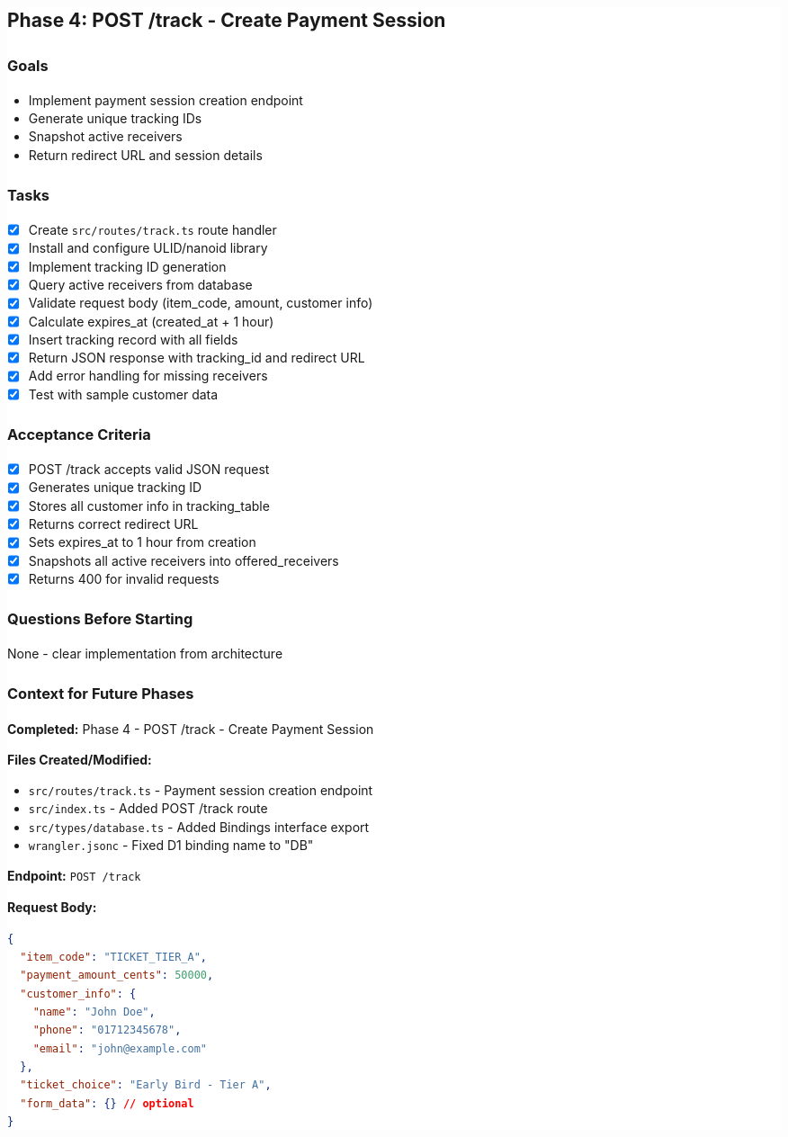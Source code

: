 
## Phase 4: POST /track - Create Payment Session

### Goals
- Implement payment session creation endpoint
- Generate unique tracking IDs
- Snapshot active receivers
- Return redirect URL and session details

### Tasks
- [x] Create `src/routes/track.ts` route handler
- [x] Install and configure ULID/nanoid library
- [x] Implement tracking ID generation
- [x] Query active receivers from database
- [x] Validate request body (item_code, amount, customer info)
- [x] Calculate expires_at (created_at + 1 hour)
- [x] Insert tracking record with all fields
- [x] Return JSON response with tracking_id and redirect URL
- [x] Add error handling for missing receivers
- [x] Test with sample customer data

### Acceptance Criteria
- [x] POST /track accepts valid JSON request
- [x] Generates unique tracking ID
- [x] Stores all customer info in tracking_table
- [x] Returns correct redirect URL
- [x] Sets expires_at to 1 hour from creation
- [x] Snapshots all active receivers into offered_receivers
- [x] Returns 400 for invalid requests

### Questions Before Starting
None - clear implementation from architecture

### Context for Future Phases

**Completed:** Phase 4 - POST /track - Create Payment Session

**Files Created/Modified:**
- `src/routes/track.ts` - Payment session creation endpoint
- `src/index.ts` - Added POST /track route
- `src/types/database.ts` - Added Bindings interface export
- `wrangler.jsonc` - Fixed D1 binding name to "DB"

**Endpoint:** `POST /track`

**Request Body:**
```json
{
  "item_code": "TICKET_TIER_A",
  "payment_amount_cents": 50000,
  "customer_info": {
    "name": "John Doe",
    "phone": "01712345678",
    "email": "john@example.com"
  },
  "ticket_choice": "Early Bird - Tier A",
  "form_data": {} // optional
}
```
